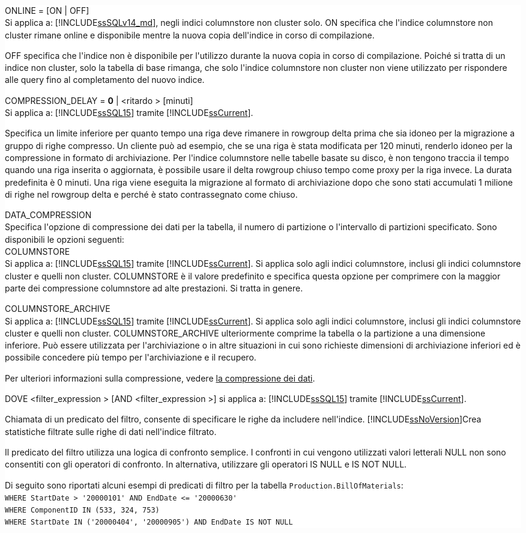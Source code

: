 ONLINE = [ON | OFF]   
   Si applica a: [!INCLUDE[ssSQLv14_md](../../includes/sssqlv14-md.md)], negli indici columnstore non cluster solo.
ON specifica che l'indice columnstore non cluster rimane online e disponibile mentre la nuova copia dell'indice in corso di compilazione.

   OFF specifica che l'indice non è disponibile per l'utilizzo durante la nuova copia in corso di compilazione. Poiché si tratta di un indice non cluster, solo la tabella di base rimanga, che solo l'indice columnstore non cluster non viene utilizzato per rispondere alle query fino al completamento del nuovo indice. 

COMPRESSION_DELAY = **0** | \<ritardo > [minuti]  
   Si applica a: [!INCLUDE[ssSQL15](../../includes/sssql15-md.md)] tramite [!INCLUDE[ssCurrent](../../includes/sscurrent-md.md)]. 
  
   Specifica un limite inferiore per quanto tempo una riga deve rimanere in rowgroup delta prima che sia idoneo per la migrazione a gruppo di righe compresso. Un cliente può ad esempio, che se una riga è stata modificata per 120 minuti, renderlo idoneo per la compressione in formato di archiviazione. Per l'indice columnstore nelle tabelle basate su disco, è non tengono traccia il tempo quando una riga inserita o aggiornata, è possibile usare il delta rowgroup chiuso tempo come proxy per la riga invece. La durata predefinita è 0 minuti. Una riga viene eseguita la migrazione al formato di archiviazione dopo che sono stati accumulati 1 milione di righe nel rowgroup delta e perché è stato contrassegnato come chiuso.  
  
DATA_COMPRESSION  
   Specifica l'opzione di compressione dei dati per la tabella, il numero di partizione o l'intervallo di partizioni specificato. Sono disponibili le opzioni seguenti:  
COLUMNSTORE  
   Si applica a: [!INCLUDE[ssSQL15](../../includes/sssql15-md.md)] tramite [!INCLUDE[ssCurrent](../../includes/sscurrent-md.md)]. Si applica solo agli indici columnstore, inclusi gli indici columnstore cluster e quelli non cluster. COLUMNSTORE è il valore predefinito e specifica questa opzione per comprimere con la maggior parte dei compressione columnstore ad alte prestazioni. Si tratta in genere.  
  
COLUMNSTORE_ARCHIVE  
   Si applica a: [!INCLUDE[ssSQL15](../../includes/sssql15-md.md)] tramite [!INCLUDE[ssCurrent](../../includes/sscurrent-md.md)].
Si applica solo agli indici columnstore, inclusi gli indici columnstore cluster e quelli non cluster. COLUMNSTORE_ARCHIVE ulteriormente comprime la tabella o la partizione a una dimensione inferiore. Può essere utilizzata per l'archiviazione o in altre situazioni in cui sono richieste dimensioni di archiviazione inferiori ed è possibile concedere più tempo per l'archiviazione e il recupero.  
  
 Per ulteriori informazioni sulla compressione, vedere [la compressione dei dati](../../relational-databases/data-compression/data-compression.md).  
  
DOVE \<filter_expression > [AND \<filter_expression >] si applica a: [!INCLUDE[ssSQL15](../../includes/sssql15-md.md)] tramite [!INCLUDE[ssCurrent](../../includes/sscurrent-md.md)].
  
   Chiamata di un predicato del filtro, consente di specificare le righe da includere nell'indice. [!INCLUDE[ssNoVersion](../../includes/ssnoversion-md.md)]Crea statistiche filtrate sulle righe di dati nell'indice filtrato.  
  
   Il predicato del filtro utilizza una logica di confronto semplice. I confronti in cui vengono utilizzati valori letterali NULL non sono consentiti con gli operatori di confronto. In alternativa, utilizzare gli operatori IS NULL e IS NOT NULL.  
  
   Di seguito sono riportati alcuni esempi di predicati di filtro per la tabella `Production.BillOfMaterials`:  
   `WHERE StartDate > '20000101' AND EndDate <= '20000630'`    
   `WHERE ComponentID IN (533, 324, 753)`  
   `WHERE StartDate IN ('20000404', '20000905') AND EndDate IS NOT NULL`  
   